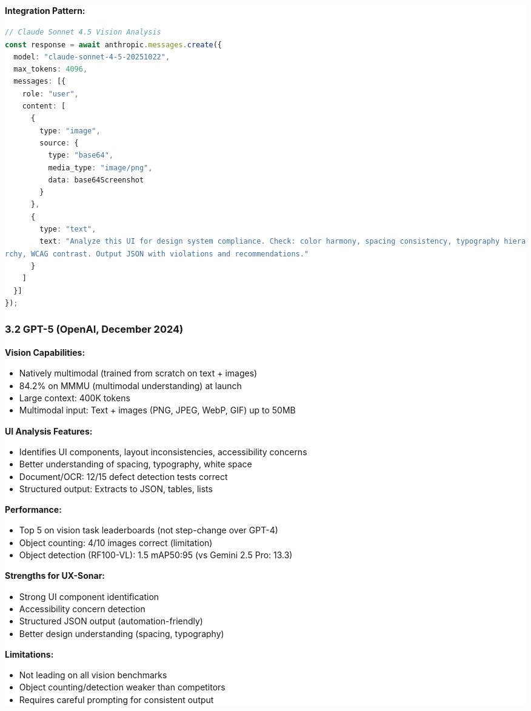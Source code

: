 **Integration Pattern:**
```typescript
// Claude Sonnet 4.5 Vision Analysis
const response = await anthropic.messages.create({
  model: "claude-sonnet-4-5-20251022",
  max_tokens: 4096,
  messages: [{
    role: "user",
    content: [
      {
        type: "image",
        source: {
          type: "base64",
          media_type: "image/png",
          data: base64Screenshot
        }
      },
      {
        type: "text",
        text: "Analyze this UI for design system compliance. Check: color harmony, spacing consistency, typography hierarchy, WCAG contrast. Output JSON with violations and recommendations."
      }
    ]
  }]
});
```

### 3.2 GPT-5 (OpenAI, December 2024)

**Vision Capabilities:**
- Natively multimodal (trained from scratch on text + images)
- 84.2% on MMMU (multimodal understanding) at launch
- Large context: 400K tokens
- Multimodal input: Text + images (PNG, JPEG, WebP, GIF) up to 50MB

**UI Analysis Features:**
- Identifies UI components, layout inconsistencies, accessibility concerns
- Better understanding of spacing, typography, white space
- Document/OCR: 12/15 defect detection tests correct
- Structured output: Extracts to JSON, tables, lists

**Performance:**
- Top 5 on vision task leaderboards (not step-change over GPT-4)
- Object counting: 4/10 images correct (limitation)
- Object detection (RF100-VL): 1.5 mAP50:95 (vs Gemini 2.5 Pro: 13.3)

**Strengths for UX-Sonar:**
- Strong UI component identification
- Accessibility concern detection
- Structured JSON output (automation-friendly)
- Better design understanding (spacing, typography)

**Limitations:**
- Not leading on all vision benchmarks
- Object counting/detection weaker than competitors
- Requires careful prompting for consistent output
